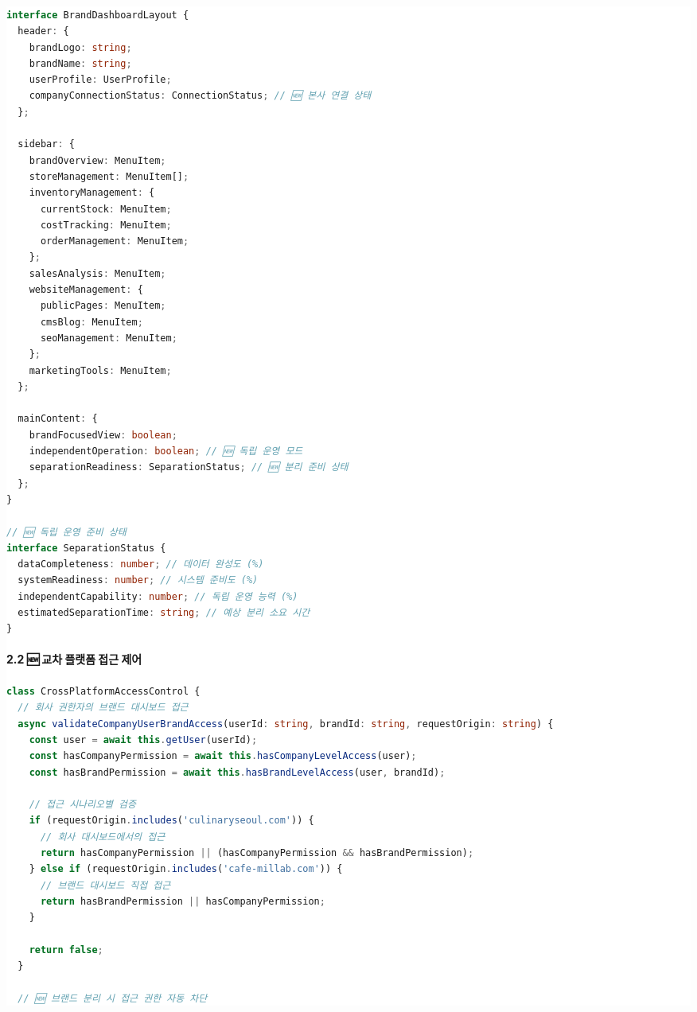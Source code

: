 ```typescript
interface BrandDashboardLayout {
  header: {
    brandLogo: string;
    brandName: string;
    userProfile: UserProfile;
    companyConnectionStatus: ConnectionStatus; // 🆕 본사 연결 상태
  };

  sidebar: {
    brandOverview: MenuItem;
    storeManagement: MenuItem[];
    inventoryManagement: {
      currentStock: MenuItem;
      costTracking: MenuItem;
      orderManagement: MenuItem;
    };
    salesAnalysis: MenuItem;
    websiteManagement: {
      publicPages: MenuItem;
      cmsBlog: MenuItem;
      seoManagement: MenuItem;
    };
    marketingTools: MenuItem;
  };

  mainContent: {
    brandFocusedView: boolean;
    independentOperation: boolean; // 🆕 독립 운영 모드
    separationReadiness: SeparationStatus; // 🆕 분리 준비 상태
  };
}

// 🆕 독립 운영 준비 상태
interface SeparationStatus {
  dataCompleteness: number; // 데이터 완성도 (%)
  systemReadiness: number; // 시스템 준비도 (%)
  independentCapability: number; // 독립 운영 능력 (%)
  estimatedSeparationTime: string; // 예상 분리 소요 시간
}
```

#### 2.2 🆕 교차 플랫폼 접근 제어

```typescript
class CrossPlatformAccessControl {
  // 회사 권한자의 브랜드 대시보드 접근
  async validateCompanyUserBrandAccess(userId: string, brandId: string, requestOrigin: string) {
    const user = await this.getUser(userId);
    const hasCompanyPermission = await this.hasCompanyLevelAccess(user);
    const hasBrandPermission = await this.hasBrandLevelAccess(user, brandId);

    // 접근 시나리오별 검증
    if (requestOrigin.includes('culinaryseoul.com')) {
      // 회사 대시보드에서의 접근
      return hasCompanyPermission || (hasCompanyPermission && hasBrandPermission);
    } else if (requestOrigin.includes('cafe-millab.com')) {
      // 브랜드 대시보드 직접 접근
      return hasBrandPermission || hasCompanyPermission;
    }

    return false;
  }

  // 🆕 브랜드 분리 시 접근 권한 자동 차단
```